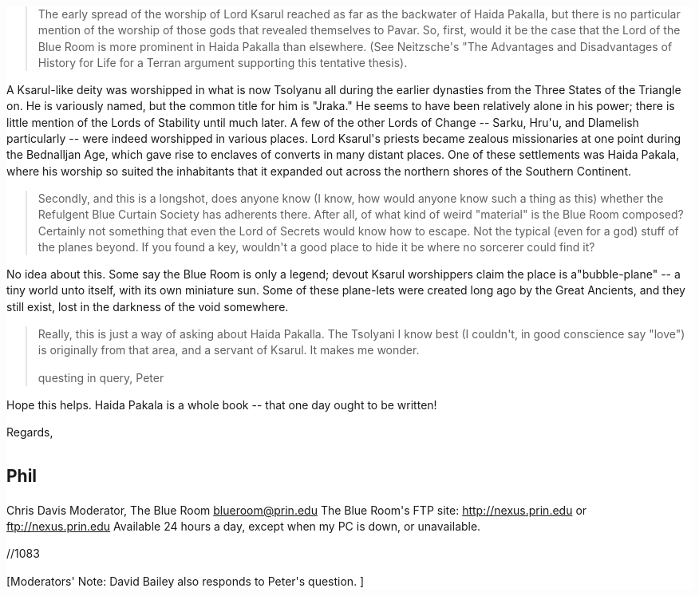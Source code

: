 >The early spread of the worship of Lord Ksarul reached as far as the
>backwater of Haida Pakalla, but there is no particular mention of the
>worship of those gods that revealed themselves to Pavar. So, first,
>would it be the case that the Lord of the Blue Room is more prominent in
>Haida Pakalla than elsewhere. (See Neitzsche's "The Advantages and
>Disadvantages of History for Life for a Terran argument supporting this
>tentative thesis).

A Ksarul-like deity was worshipped in what is now Tsolyanu all during the
earlier dynasties from the Three States of the Triangle on.  He is
variously named, but the common title for him is "Jraka." He seems to have
been relatively alone in his power; there is little mention of the Lords of
Stability until much later. A few of the other Lords of Change -- Sarku,
Hru'u, and Dlamelish particularly -- were indeed worshipped in various
places. Lord Ksarul's priests became zealous missionaries at one point
during the Bednalljan Age, which gave rise to enclaves of converts in many
distant places. One of these settlements was Haida Pakala, where his
worship so suited the inhabitants that it expanded out across the northern
shores of the Southern Continent.

>Secondly, and this is a longshot, does anyone know (I know, how would
>anyone know such a thing as this) whether the Refulgent Blue Curtain
>Society has adherents there. After all, of what kind of weird "material"
>is the Blue Room composed? Certainly not something that even the Lord of
>Secrets would know how to escape. Not the typical (even for a god) stuff
>of the planes beyond. If you found a key, wouldn't a good place to hide
>it be where no sorcerer could find it?

No idea about this. Some say the Blue Room is only a legend; devout Ksarul
worshippers claim the place is a"bubble-plane" -- a tiny world unto itself,
with its own miniature sun. Some of these plane-lets were created long ago
by the Great Ancients, and they still exist, lost in the darkness of the
void somewhere.

>Really, this is just a way of asking about Haida Pakalla. The Tsolyani I
>know best (I couldn't, in good conscience say "love") is originally from
>that area, and a servant of Ksarul. It makes me wonder.
>
>questing in query,
>Peter

Hope this helps. Haida Pakala is a whole book -- that one day ought to be
written!

Regards,

Phil
-----
Chris Davis      Moderator, The Blue Room        blueroom@prin.edu
The Blue Room's FTP site:  http://nexus.prin.edu or  ftp://nexus.prin.edu
Available 24 hours a day, except when my PC is down, or unavailable.

//1083

[Moderators' Note:  David Bailey also responds to Peter's question.         ]
